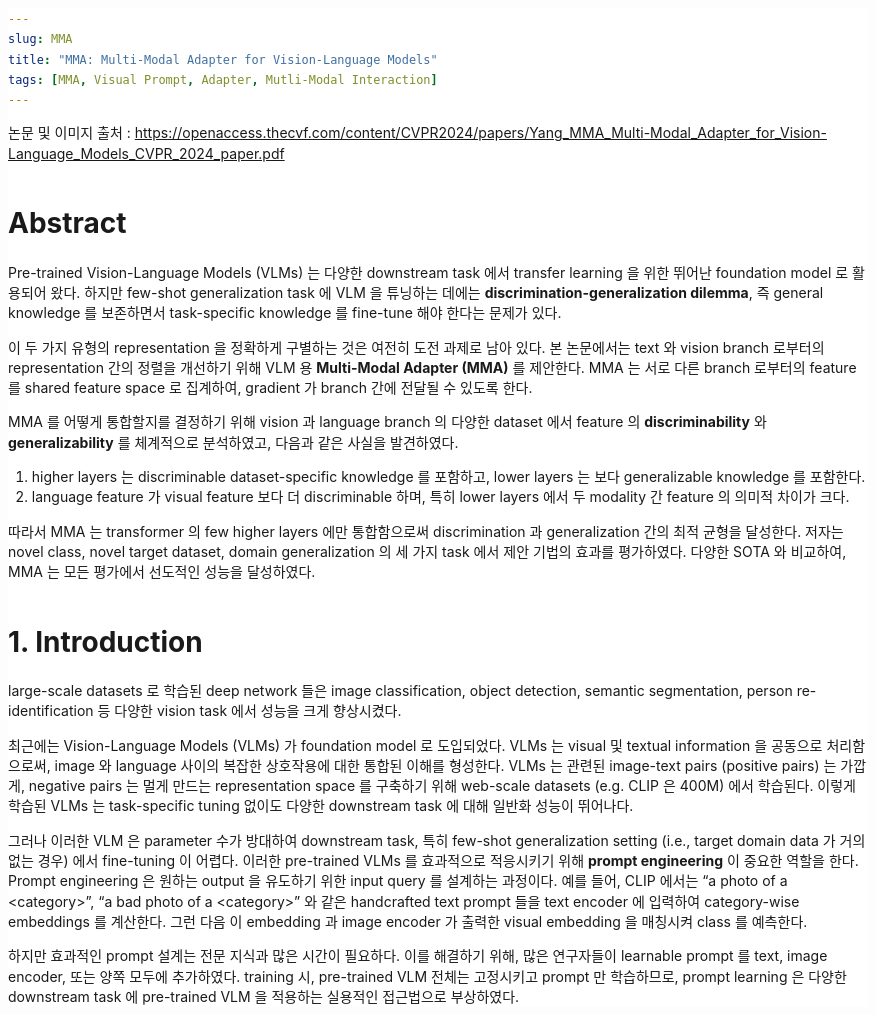 ```yaml
---
slug: MMA
title: "MMA: Multi-Modal Adapter for Vision-Language Models"
tags: [MMA, Visual Prompt, Adapter, Mutli-Modal Interaction]
---
```


논문 및 이미지 출처 : <https://openaccess.thecvf.com/content/CVPR2024/papers/Yang_MMA_Multi-Modal_Adapter_for_Vision-Language_Models_CVPR_2024_paper.pdf>

# Abstract

Pre-trained Vision-Language Models (VLMs) 는 다양한 downstream task 에서 transfer learning 을 위한 뛰어난 foundation model 로 활용되어 왔다. 하지만 few-shot generalization task 에 VLM 을 튜닝하는 데에는 **discrimination-generalization dilemma**, 즉 general knowledge 를 보존하면서 task-specific knowledge 를 fine-tune 해야 한다는 문제가 있다. 

이 두 가지 유형의 representation 을 정확하게 구별하는 것은 여전히 도전 과제로 남아 있다. 본 논문에서는 text 와 vision branch 로부터의 representation 간의 정렬을 개선하기 위해 VLM 용 **Multi-Modal Adapter (MMA)** 를 제안한다. MMA 는 서로 다른 branch 로부터의 feature 를 shared feature space 로 집계하여, gradient 가 branch 간에 전달될 수 있도록 한다.

MMA 를 어떻게 통합할지를 결정하기 위해 vision 과 language branch 의 다양한 dataset 에서 feature 의 **discriminability** 와 **generalizability** 를 체계적으로 분석하였고, 다음과 같은 사실을 발견하였다.

1. higher layers 는 discriminable dataset-specific knowledge 를 포함하고, lower layers 는 보다 generalizable knowledge 를 포함한다.
2. language feature 가 visual feature 보다 더 discriminable 하며, 특히 lower layers 에서 두 modality 간 feature 의 의미적 차이가 크다.

따라서 MMA 는 transformer 의 few higher layers 에만 통합함으로써 discrimination 과 generalization 간의 최적 균형을 달성한다. 저자는 novel class, novel target dataset, domain generalization 의 세 가지 task 에서 제안 기법의 효과를 평가하였다. 다양한 SOTA 와 비교하여, MMA 는 모든 평가에서 선도적인 성능을 달성하였다.

# 1. Introduction

large-scale datasets 로 학습된 deep network 들은 image classification, object detection, semantic segmentation, person re-identification 등 다양한 vision task 에서 성능을 크게 향상시켰다.

최근에는 Vision-Language Models (VLMs) 가 foundation model 로 도입되었다. VLMs 는 visual 및 textual information 을 공동으로 처리함으로써, image 와 language 사이의 복잡한 상호작용에 대한 통합된 이해를 형성한다. VLMs 는 관련된 image-text pairs (positive pairs) 는 가깝게, negative pairs 는 멀게 만드는 representation space 를 구축하기 위해 web-scale datasets (e.g. CLIP 은 400M) 에서 학습된다. 이렇게 학습된 VLMs 는 task-specific tuning 없이도 다양한 downstream task 에 대해 일반화 성능이 뛰어나다.

그러나 이러한 VLM 은 parameter 수가 방대하여 downstream task, 특히 few-shot generalization setting (i.e., target domain data 가 거의 없는 경우) 에서 fine-tuning 이 어렵다. 이러한 pre-trained VLMs 를 효과적으로 적응시키기 위해 **prompt engineering** 이 중요한 역할을 한다. Prompt engineering 은 원하는 output 을 유도하기 위한 input query 를 설계하는 과정이다. 예를 들어, CLIP 에서는 “a photo of a \<category\>”, “a bad photo of a \<category\>” 와 같은 handcrafted text prompt 들을 text encoder 에 입력하여 category-wise embeddings 를 계산한다. 그런 다음 이 embedding 과 image encoder 가 출력한 visual embedding 을 매칭시켜 class 를 예측한다.

하지만 효과적인 prompt 설계는 전문 지식과 많은 시간이 필요하다. 이를 해결하기 위해, 많은 연구자들이 learnable prompt 를 text, image encoder, 또는 양쪽 모두에 추가하였다. training 시, pre-trained VLM 전체는 고정시키고 prompt 만 학습하므로, prompt learning 은 다양한 downstream task 에 pre-trained VLM 을 적용하는 실용적인 접근법으로 부상하였다.
